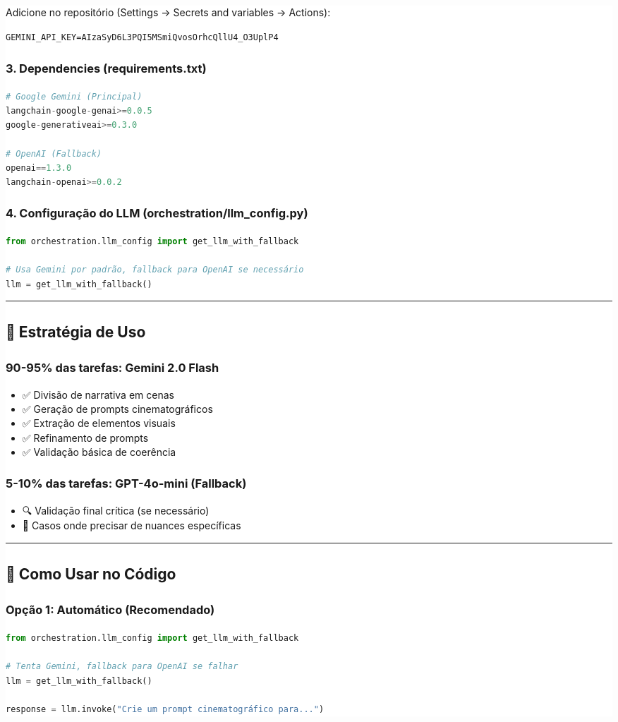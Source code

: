 Adicione no repositório (Settings → Secrets and variables → Actions):

```
GEMINI_API_KEY=AIzaSyD6L3PQI5MSmiQvosOrhcQllU4_O3UplP4
```

### 3. **Dependencies (requirements.txt)**

```python
# Google Gemini (Principal)
langchain-google-genai>=0.0.5
google-generativeai>=0.3.0

# OpenAI (Fallback)
openai==1.3.0
langchain-openai>=0.0.2
```

### 4. **Configuração do LLM (orchestration/llm_config.py)**

```python
from orchestration.llm_config import get_llm_with_fallback

# Usa Gemini por padrão, fallback para OpenAI se necessário
llm = get_llm_with_fallback()
```

---

## 🎯 Estratégia de Uso

### **90-95% das tarefas: Gemini 2.0 Flash**
- ✅ Divisão de narrativa em cenas
- ✅ Geração de prompts cinematográficos
- ✅ Extração de elementos visuais
- ✅ Refinamento de prompts
- ✅ Validação básica de coerência

### **5-10% das tarefas: GPT-4o-mini (Fallback)**
- 🔍 Validação final crítica (se necessário)
- 🎯 Casos onde precisar de nuances específicas

---

## 📝 Como Usar no Código

### **Opção 1: Automático (Recomendado)**
```python
from orchestration.llm_config import get_llm_with_fallback

# Tenta Gemini, fallback para OpenAI se falhar
llm = get_llm_with_fallback()

response = llm.invoke("Crie um prompt cinematográfico para...")
```
